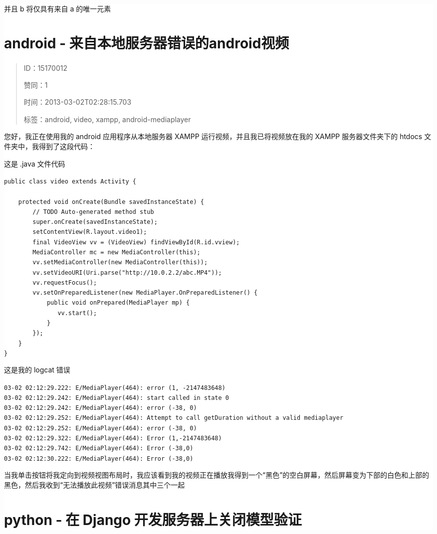 并且 b 将仅具有来自 a 的唯一元素

# android - 来自本地服务器错误的android视频

> ID：15170012
> 
> 赞同：1
> 
> 时间：2013-03-02T02:28:15.703
> 
> 标签：android, video, xampp, android-mediaplayer

您好，我正在使用我的 android 应用程序从本地服务器 XAMPP 运行视频，并且我已将视频放在我的 XAMPP 服务器文件夹下的 htdocs 文件夹中，我得到了这段代码：

这是 .java 文件代码

```
public class video extends Activity {

    protected void onCreate(Bundle savedInstanceState) {
        // TODO Auto-generated method stub
        super.onCreate(savedInstanceState);
        setContentView(R.layout.video1);
        final VideoView vv = (VideoView) findViewById(R.id.vview);
        MediaController mc = new MediaController(this);
        vv.setMediaController(new MediaController(this));
        vv.setVideoURI(Uri.parse("http://10.0.2.2/abc.MP4"));
        vv.requestFocus();
        vv.setOnPreparedListener(new MediaPlayer.OnPreparedListener() {
            public void onPrepared(MediaPlayer mp) {
               vv.start();
            }
        });
    }
} 
```

这是我的 logcat 错误

```
03-02 02:12:29.222: E/MediaPlayer(464): error (1, -2147483648)
03-02 02:12:29.242: E/MediaPlayer(464): start called in state 0
03-02 02:12:29.242: E/MediaPlayer(464): error (-38, 0)
03-02 02:12:29.252: E/MediaPlayer(464): Attempt to call getDuration without a valid mediaplayer
03-02 02:12:29.252: E/MediaPlayer(464): error (-38, 0)
03-02 02:12:29.322: E/MediaPlayer(464): Error (1,-2147483648)
03-02 02:12:29.742: E/MediaPlayer(464): Error (-38,0)
03-02 02:12:30.222: E/MediaPlayer(464): Error (-38,0) 
```

当我单击按钮将我定向到视频视图布局时，我应该看到我的视频正在播放我得到一个“黑色”的空白屏幕，然后屏幕变为下部的白色和上部的黑色，然后我收到“无法播放此视频”错误消息其中三个一起

# python - 在 Django 开发服务器上关闭模型验证
